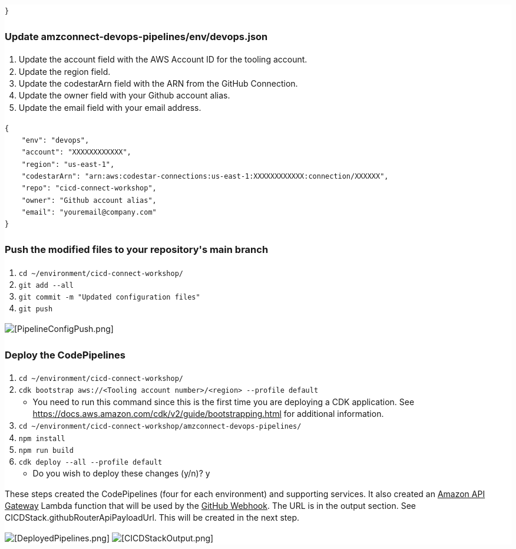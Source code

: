 ```
}
```

### Update amzconnect-devops-pipelines/env/devops.json
1. Update the account field with the AWS Account ID for the tooling account.
1. Update the region field.
1. Update the codestarArn field with the ARN from the GitHub Connection.
1. Update the owner field with your Github account alias.
1. Update the email field with your email address.

```
{
    "env": "devops",
    "account": "XXXXXXXXXXXX",
    "region": "us-east-1",
    "codestarArn": "arn:aws:codestar-connections:us-east-1:XXXXXXXXXXXX:connection/XXXXXX",
    "repo": "cicd-connect-workshop",
    "owner": "Github account alias",
    "email": "youremail@company.com"
}
```

### Push the modified files to your repository's main branch
1. ```cd ~/environment/cicd-connect-workshop/```
1. ```git add --all```
1. ```git commit -m "Updated configuration files"```
1. ```git push```

![[PipelineConfigPush.png]](images/PipelineConfigPush.png)

### Deploy the CodePipelines
1. ```cd ~/environment/cicd-connect-workshop/```
1. ```cdk bootstrap aws://<Tooling account number>/<region> --profile default```
    - You need to run this command since this is the first time you are deploying a CDK application.  See https://docs.aws.amazon.com/cdk/v2/guide/bootstrapping.html for additional information.
1. ```cd ~/environment/cicd-connect-workshop/amzconnect-devops-pipelines/```
1. ```npm install```
1. ```npm run build```
1. ```cdk deploy --all --profile default```
    - Do you wish to deploy these changes (y/n)? y 

These steps created the CodePipelines (four for each environment) and supporting services.  It also created an [Amazon API Gateway](https://aws.amazon.com/api-gateway/) Lambda function that will be used by the [GitHub Webhook](https://docs.github.com/en/developers/webhooks-and-events/webhooks/about-webhooks).  The URL is in the output section.  See CICDStack.githubRouterApiPayloadUrl.  This will be created in the next step. 

![[DeployedPipelines.png]](images/DeployedPipelines.png)
![[CICDStackOutput.png]](images/CICDStackOutput.png)
